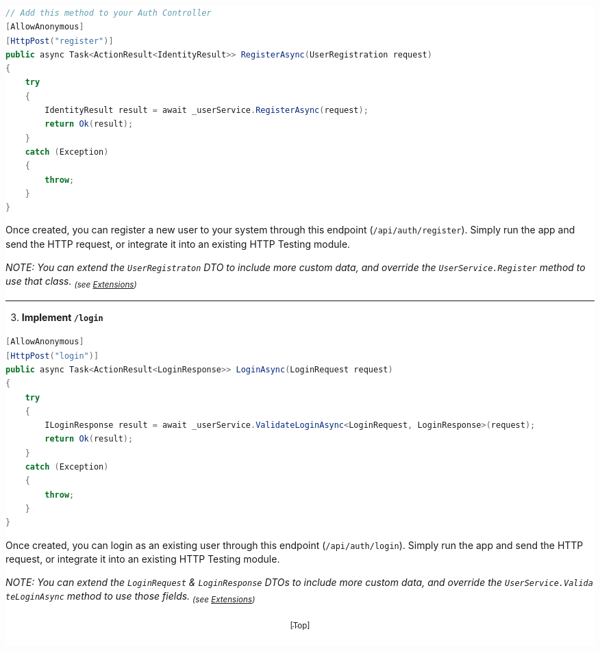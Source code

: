 ```cs
// Add this method to your Auth Controller
[AllowAnonymous]
[HttpPost("register")]
public async Task<ActionResult<IdentityResult>> RegisterAsync(UserRegistration request)
{
    try
    {
        IdentityResult result = await _userService.RegisterAsync(request);
        return Ok(result);
    }
    catch (Exception)
    {
        throw;
    }
}
```
Once created, you can register a new user to your system through this endpoint (`/api/auth/register`). Simply run the app and send the HTTP request, or integrate it into an existing HTTP Testing module.

*NOTE:* <em>You can extend the `UserRegistraton` DTO to include more custom data, and override the `UserService.Register` method to use that class. <sub>(see [Extensions](#extend))</sub></em>

---
3. <b id="implement-login">Implement `/login`</b>
```cs
[AllowAnonymous]
[HttpPost("login")]
public async Task<ActionResult<LoginResponse>> LoginAsync(LoginRequest request) 
{
    try
    {
        ILoginResponse result = await _userService.ValidateLoginAsync<LoginRequest, LoginResponse>(request);
        return Ok(result);
    }
    catch (Exception)
    {
        throw;
    }
}
```
Once created, you can login as an existing user through this endpoint (`/api/auth/login`). Simply run the app and send the HTTP request, or integrate it into an existing HTTP Testing module.

*NOTE:* <em>You can extend the `LoginRequest` & `LoginResponse` DTOs to include more custom data, and override the `UserService.ValidateLoginAsync` method to use those fields. <sub>(see [Extensions](#extend))</sub></em>

<center><a href="#title"><sub>[Top]</sub></a></center>

<br>
